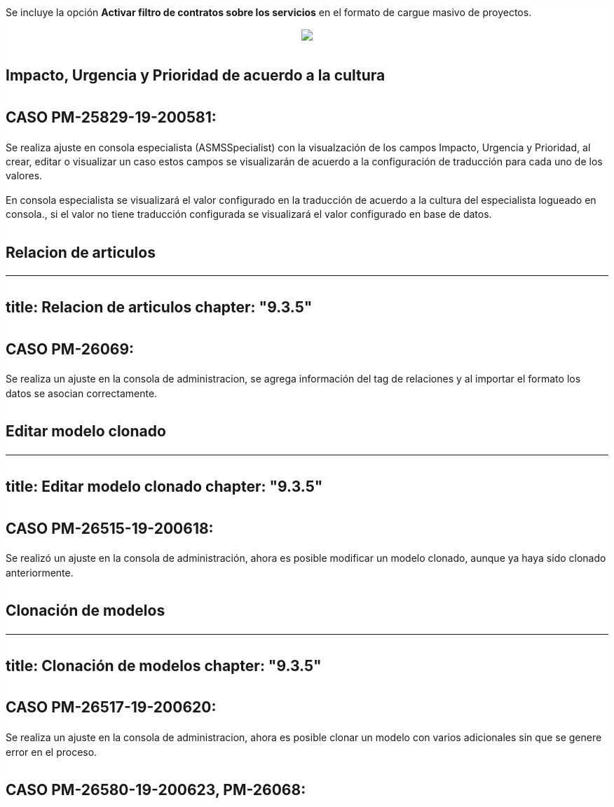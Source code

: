 Se incluye la opción **Activar filtro de contratos sobre los servicios** en el 
formato de cargue masivo de proyectos.

<center><img src="{{ site.baseurl }}/assets/images/9.3.5/CHG27811_1.png"></center>

## Impacto, Urgencia y Prioridad de acuerdo a la cultura

## CASO PM-25829-19-200581:

Se realiza ajuste en consola especialista (ASMSSpecialist) con la visualzación de los campos Impacto, Urgencia y Prioridad, al crear, editar o visualizar un caso estos campos se visualizarán de acuerdo a la configuración de traducción para cada uno de los valores. 

En consola especialista se visualizará el valor configurado en la traducción de acuerdo a la cultura del especialista logueado en consola., si el valor no tiene traducción configurada se visualizará el valor configurado en base de datos.

## Relacion de articulos 
---
title: Relacion de articulos 
chapter: "9.3.5"
---

## CASO PM-26069:

Se realiza un ajuste en la consola de administracion, se agrega información del tag de relaciones y al importar el formato los datos se asocian correctamente.
## Editar modelo clonado
---
title: Editar modelo clonado
chapter: "9.3.5"
---

## CASO PM-26515-19-200618:

Se realizó un ajuste en la consola de administración, ahora es posible modificar un modelo clonado, aunque ya haya sido clonado anteriormente.
## Clonación de modelos 
---
title: Clonación de modelos 
chapter: "9.3.5"
---

## CASO PM-26517-19-200620:

Se realiza un ajuste en la consola de administracion, ahora es posible clonar un modelo con varios adicionales sin que se genere error en el proceso.
## CASO PM-26580-19-200623, PM-26068:
